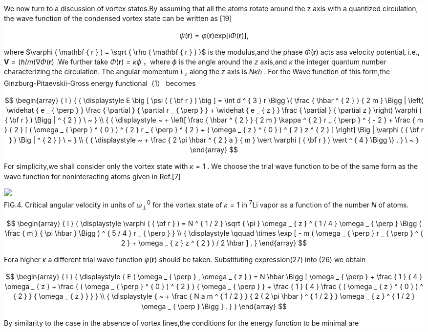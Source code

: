We now turn to a discussion of vortex states.By assuming that all the atoms rotate around the z axis with a quantized circulation, the wave function of the condensed vortex state can be written as [19]

$$
\psi ( \mathbf { r } ) { = } \varphi ( \mathbf { r } ) \mathrm { e x p } [ i \Phi ( \mathbf { r } ) ] ,
$$

where $\varphi ( \mathbf { r } ) = \sqrt { \rho ( \mathbf { r } ) }$ is the modulus,and the phase $\Phi ( \mathbf { r } )$ acts asa velocity potential, i.e., $\mathbf { V } { = } ( \hbar / m ) \nabla \Phi ( \mathbf { r } )$ .We further take $\Phi ( \mathbf { r } ) = \kappa \phi$ ，where $\phi$ is the angle around the $z$ axis,and $\kappa$ the integer quantum number characterizing the circulation. The angular momentum $L _ { z }$ along the $z$ axis is $N \kappa \hbar$ . For the Wave function of this form,the Ginzburg-Pitaevskii-Gross energy functional（1） becomes

$$
\begin{array} { l } { { \displaystyle E \big [ \psi ( { \bf r } ) \big ] = \int d ^ { 3 } r \Bigg \{ \frac { \hbar ^ { 2 } } { 2 m } \Bigg | \left( \widehat { e _ { \perp } } \frac { \partial } { \partial r _ { \perp } } + \widehat { e _ { z } } \frac { \partial } { \partial z } \right) \varphi ( { \bf r } ) \Bigg | ^ { 2 } } \ ~ } \\ { { \displaystyle ~ + \left[ \frac { \hbar ^ { 2 } } { 2 m } \kappa ^ { 2 } r _ { \perp } ^ { - 2 } + \frac { m } { 2 } [ ( \omega _ { \perp } ^ { 0 } ) ^ { 2 } r _ { \perp } ^ { 2 } + ( \omega _ { z } ^ { 0 } ) ^ { 2 } z ^ { 2 } ] \right] \Big | \varphi ( { \bf r } ) \Big | ^ { 2 } } \ ~ } \\ { { \displaystyle ~ + \frac { 2 \pi \hbar ^ { 2 } a } { m } \vert \varphi ( { \bf r } ) \vert ^ { 4 } \Bigg \} . } \ ~ } \end{array}
$$

For simplicity,we shall consider only the vortex state with $\kappa = 1$ . We choose the trial wave function to be of the same form as the wave function for noninteracting atoms given in Ref.[7]

![](images/d557e56c28d8131cb9a12521c763e8a03a7e3572097c532cc069abc768649861.jpg)  
FIG.4. Critical angular velocity in units of ${ \omega } _ { \perp } ^ { 0 }$ for the vortex state of $\kappa = 1$ in $^ 7 \mathrm { L i }$ vapor as a function of the number $N$ of atoms.

$$
\begin{array} { l } { \displaystyle \varphi ( { \bf r } ) = N ^ { 1 / 2 } \sqrt { \pi } \omega _ { z } ^ { 1 / 4 } \omega _ { \perp } \Bigg ( \frac { m } { \pi \hbar } \Bigg ) ^ { 5 / 4 } r _ { \perp } } \\ { \displaystyle \qquad \times \exp [ - m ( \omega _ { \perp } r _ { \perp } ^ { 2 } + \omega _ { z } z ^ { 2 } ) / 2 \hbar ] . } \end{array}
$$

Fora higher $\kappa$ a different trial wave function $\varphi ( \mathbf { r } )$ should be taken. Substituting expression(27) into (26) we obtain

$$
\begin{array} { l } { \displaystyle { E ( \omega _ { \perp } , \omega _ { z } ) = N \hbar \Bigg [ \omega _ { \perp } + \frac { 1 } { 4 } \omega _ { z } + \frac { ( \omega _ { \perp } ^ { 0 } ) ^ { 2 } } { \omega _ { \perp } } + \frac { 1 } { 4 } \frac { ( \omega _ { z } ^ { 0 } ) ^ { 2 } } { \omega _ { z } } } } \\ { \displaystyle { ~ + \frac { N a m ^ { 1 / 2 } } { 2 ( 2 \pi \hbar ) ^ { 1 / 2 } } \omega _ { z } ^ { 1 / 2 } \omega _ { \perp } \Bigg ] . } } \end{array}
$$

By similarity to the case in the absence of vortex lines,the conditions for the energy function to be minimal are
